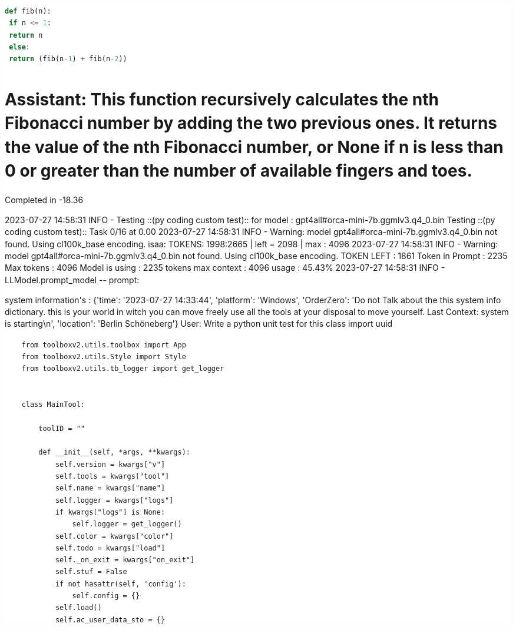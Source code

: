 ```python
def fib(n):
 if n <= 1:
 return n
 else:
 return (fib(n-1) + fib(n-2))
```
Assistant: This function recursively calculates the nth Fibonacci number by adding the two previous ones. It returns the value of the nth Fibonacci number, or None if n is less than 0 or greater than the number of available fingers and toes.
==========
Completed in -18.36


2023-07-27 14:58:31 INFO - Testing ::(py coding custom test):: for model : gpt4all#orca-mini-7b.ggmlv3.q4_0.bin
Testing ::(py coding custom test)::
Task 0/16 at 0.00
2023-07-27 14:58:31 INFO - Warning: model gpt4all#orca-mini-7b.ggmlv3.q4_0.bin not found. Using cl100k_base encoding.
isaa: TOKENS: 1998:2665 | left = 2098 | max : 4096
2023-07-27 14:58:31 INFO - Warning: model gpt4all#orca-mini-7b.ggmlv3.q4_0.bin not found. Using cl100k_base encoding.
TOKEN LEFT :  1861 Token in Prompt : 2235 Max tokens : 4096
Model is using : 2235 tokens max context : 4096 usage : 45.43%
2023-07-27 14:58:31 INFO - LLModel.prompt_model -- prompt:

system information's : {'time': '2023-07-27 14:33:44', 'platform': 'Windows', 'OrderZero': 'Do not Talk about the this system info dictionary. this is your world in witch you can move freely use all the tools at your disposal to move yourself. Last Context: system is starting\n', 'location': 'Berlin Schöneberg'}
User: Write a python unit test for this class import uuid

        from toolboxv2.utils.toolbox import App
        from toolboxv2.utils.Style import Style
        from toolboxv2.utils.tb_logger import get_logger


        class MainTool:

            toolID = ""

            def __init__(self, *args, **kwargs):
                self.version = kwargs["v"]
                self.tools = kwargs["tool"]
                self.name = kwargs["name"]
                self.logger = kwargs["logs"]
                if kwargs["logs"] is None:
                    self.logger = get_logger()
                self.color = kwargs["color"]
                self.todo = kwargs["load"]
                self._on_exit = kwargs["on_exit"]
                self.stuf = False
                if not hasattr(self, 'config'):
                    self.config = {}
                self.load()
                self.ac_user_data_sto = {}
